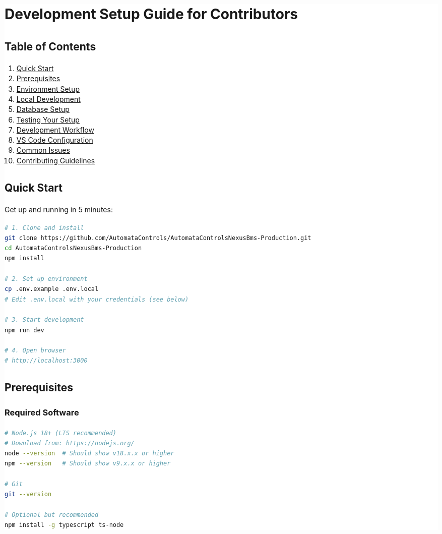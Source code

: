 # Development Setup Guide for Contributors

## Table of Contents

1. [Quick Start](#quick-start)
2. [Prerequisites](#prerequisites)
3. [Environment Setup](#environment-setup)
4. [Local Development](#local-development)
5. [Database Setup](#database-setup)
6. [Testing Your Setup](#testing-your-setup)
7. [Development Workflow](#development-workflow)
8. [VS Code Configuration](#vs-code-configuration)
9. [Common Issues](#common-issues)
10. [Contributing Guidelines](#contributing-guidelines)

## Quick Start

Get up and running in 5 minutes:

```bash
# 1. Clone and install
git clone https://github.com/AutomataControls/AutomataControlsNexusBms-Production.git
cd AutomataControlsNexusBms-Production
npm install

# 2. Set up environment
cp .env.example .env.local
# Edit .env.local with your credentials (see below)

# 3. Start development
npm run dev

# 4. Open browser
# http://localhost:3000
```

## Prerequisites

### Required Software

```bash
# Node.js 18+ (LTS recommended)
# Download from: https://nodejs.org/
node --version  # Should show v18.x.x or higher
npm --version   # Should show v9.x.x or higher

# Git
git --version

# Optional but recommended
npm install -g typescript ts-node
```
